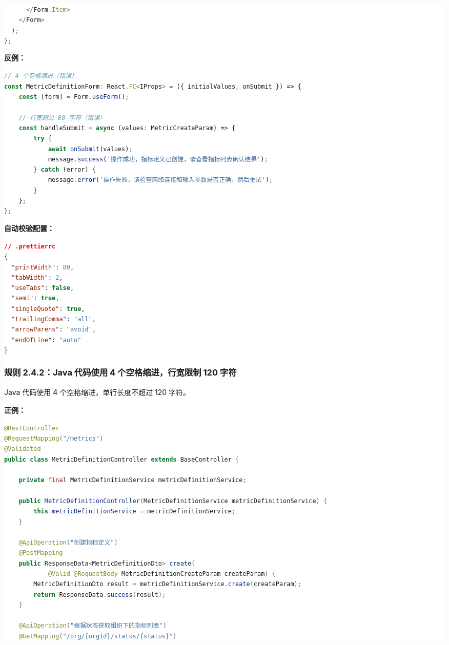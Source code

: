 ```typescript
      </Form.Item>
    </Form>
  );
};
```

**反例：**
```typescript
// 4 个空格缩进（错误）
const MetricDefinitionForm: React.FC<IProps> = ({ initialValues, onSubmit }) => {
    const [form] = Form.useForm();
    
    // 行宽超过 80 字符（错误）
    const handleSubmit = async (values: MetricCreateParam) => {
        try {
            await onSubmit(values);
            message.success('操作成功，指标定义已创建，请查看指标列表确认结果');
        } catch (error) {
            message.error('操作失败，请检查网络连接和输入参数是否正确，然后重试');
        }
    };
};
```

**自动校验配置：**
```json
// .prettierrc
{
  "printWidth": 80,
  "tabWidth": 2,
  "useTabs": false,
  "semi": true,
  "singleQuote": true,
  "trailingComma": "all",
  "arrowParens": "avoid",
  "endOfLine": "auto"
}
```

### 规则 2.4.2：Java 代码使用 4 个空格缩进，行宽限制 120 字符
Java 代码使用 4 个空格缩进，单行长度不超过 120 字符。

**正例：**
```java
@RestController
@RequestMapping("/metrics")
@Validated
public class MetricDefinitionController extends BaseController {

    private final MetricDefinitionService metricDefinitionService;

    public MetricDefinitionController(MetricDefinitionService metricDefinitionService) {
        this.metricDefinitionService = metricDefinitionService;
    }

    @ApiOperation("创建指标定义")
    @PostMapping
    public ResponseData<MetricDefinitionDto> create(
            @Valid @RequestBody MetricDefinitionCreateParam createParam) {
        MetricDefinitionDto result = metricDefinitionService.create(createParam);
        return ResponseData.success(result);
    }

    @ApiOperation("根据状态获取组织下的指标列表")
    @GetMapping("/org/{orgId}/status/{status}")
```
